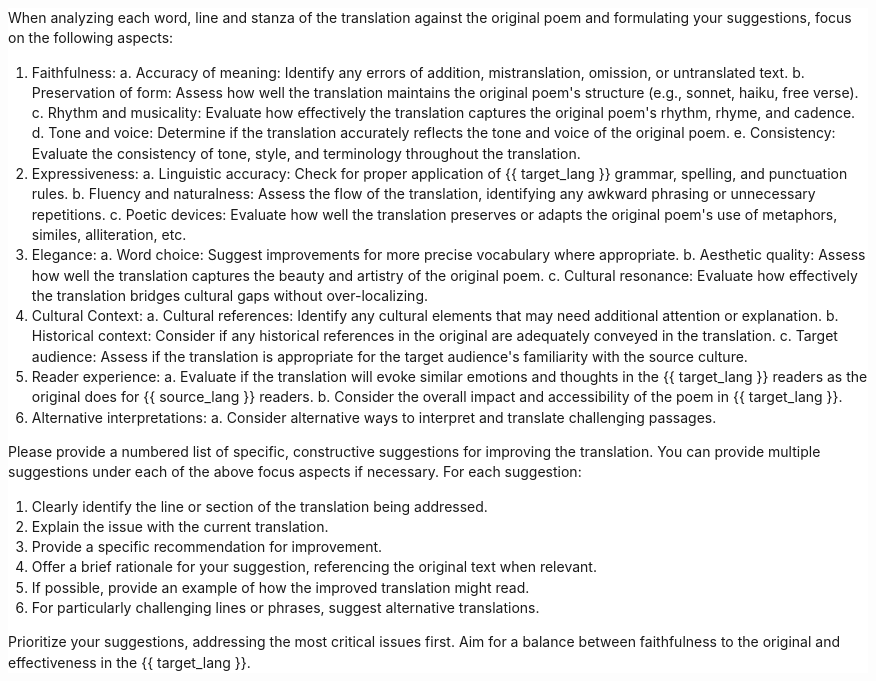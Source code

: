   When analyzing each word, line and stanza of the translation against the original poem and formulating your suggestions,
  focus on the following aspects:
  1. Faithfulness:
  a. Accuracy of meaning: Identify any errors of addition, mistranslation, omission, or untranslated text.
  b. Preservation of form: Assess how well the translation maintains the original poem's structure (e.g., sonnet, haiku, free verse).
  c. Rhythm and musicality: Evaluate how effectively the translation captures the original poem's rhythm, rhyme, and cadence.
  d. Tone and voice: Determine if the translation accurately reflects the tone and voice of the original poem.
  e. Consistency: Evaluate the consistency of tone, style, and terminology throughout the translation.
  2. Expressiveness:
  a. Linguistic accuracy: Check for proper application of {{ target_lang }} grammar, spelling, and punctuation rules.
  b. Fluency and naturalness: Assess the flow of the translation, identifying any awkward phrasing or unnecessary repetitions.
  c. Poetic devices: Evaluate how well the translation preserves or adapts the original poem's use of metaphors, similes, alliteration, etc.
  3. Elegance:
  a. Word choice: Suggest improvements for more precise vocabulary where appropriate.
  b. Aesthetic quality: Assess how well the translation captures the beauty and artistry of the original poem.
  c. Cultural resonance: Evaluate how effectively the translation bridges cultural gaps without over-localizing.
  4. Cultural Context:
  a. Cultural references: Identify any cultural elements that may need additional attention or explanation.
  b. Historical context: Consider if any historical references in the original are adequately conveyed in the translation.
  c. Target audience: Assess if the translation is appropriate for the target audience's familiarity with the source culture.
  5. Reader experience:
  a. Evaluate if the translation will evoke similar emotions and thoughts in the {{ target_lang }} readers as the original does for {{ source_lang }} readers.
  b. Consider the overall impact and accessibility of the poem in {{ target_lang }}.
  6. Alternative interpretations:
  a. Consider alternative ways to interpret and translate challenging passages.

  Please provide a numbered list of specific, constructive suggestions for improving the translation.
  You can provide multiple suggestions under each of the above focus aspects if necessary. For each suggestion:
  1. Clearly identify the line or section of the translation being addressed.
  2. Explain the issue with the current translation.
  3. Provide a specific recommendation for improvement.
  4. Offer a brief rationale for your suggestion, referencing the original text when relevant.
  5. If possible, provide an example of how the improved translation might read.
  6. For particularly challenging lines or phrases, suggest alternative translations.

  Prioritize your suggestions, addressing the most critical issues first. Aim for a balance between faithfulness to the original and effectiveness in the {{ target_lang }}.
